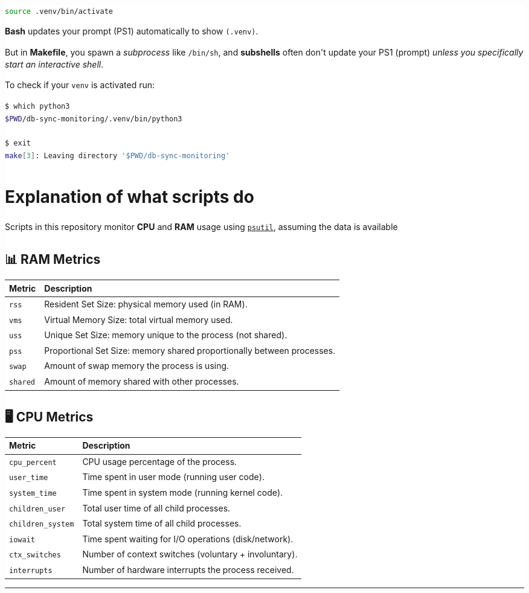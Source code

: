 ```bash
source .venv/bin/activate
```
**Bash** updates your prompt (PS1) automatically to show `(.venv)`.

But in **Makefile**, you spawn a *subprocess* like `/bin/sh`, and **subshells** often don't update your PS1 (prompt) *unless you specifically start an interactive shell*.

To check if your `venv` is activated run:

```sh
$ which python3
$PWD/db-sync-monitoring/.venv/bin/python3

$ exit
make[3]: Leaving directory '$PWD/db-sync-monitoring'
```

# Explanation of what scripts do

Scripts in this repository monitor **CPU** and **RAM** usage using [`psutil`](https://psutil.readthedocs.io/), assuming the data is available

## 📊 RAM Metrics
| Metric | Description |
|:---|:---|
| `rss` | Resident Set Size: physical memory used (in RAM). |
| `vms` | Virtual Memory Size: total virtual memory used. |
| `uss` | Unique Set Size: memory unique to the process (not shared). |
| `pss` | Proportional Set Size: memory shared proportionally between processes. |
| `swap` | Amount of swap memory the process is using. |
| `shared` | Amount of memory shared with other processes. |

## 🖥️ CPU Metrics
| Metric | Description |
|:---|:---|
| `cpu_percent` | CPU usage percentage of the process. |
| `user_time` | Time spent in user mode (running user code). |
| `system_time` | Time spent in system mode (running kernel code). |
| `children_user` | Total user time of all child processes. |
| `children_system` | Total system time of all child processes. |
| `iowait` | Time spent waiting for I/O operations (disk/network). |
| `ctx_switches` | Number of context switches (voluntary + involuntary). |
| `interrupts` | Number of hardware interrupts the process received. |

---